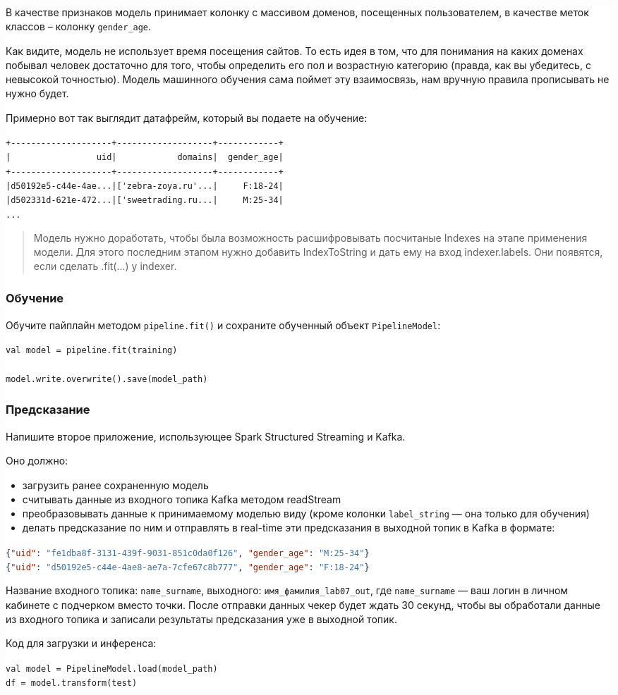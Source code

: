 В качестве признаков модель принимает колонку с массивом доменов, посещенных пользователем, в качестве меток классов – колонку `gender_age`.

Как видите, модель не использует время посещения сайтов. То есть идея в том, что для понимания на каких доменах побывал человек достаточно для того, чтобы определить его пол и возрастную категорию (правда, как вы убедитесь, с невысокой точностью). Модель машинного обучения сама поймет эту взаимосвязь, нам вручную правила прописывать не нужно будет. 

Примерно вот так выглядит датафрейм, который вы подаете на обучение:

```
+--------------------+-------------------+------------+
|                 uid|            domains|  gender_age|
+--------------------+-------------------+------------+
|d50192e5-c44e-4ae...|['zebra-zoya.ru'...|     F:18-24|
|d502331d-621e-472...|['sweetrading.ru...|     M:25-34|
...
```
> Модель нужно доработать, чтобы была возможность расшифровывать посчитаные Indexes на этапе применения модели. 
> Для этого последним этапом нужно добавить IndexToString и дать ему на вход indexer.labels. Они появятся, если сделать .fit(...) у indexer.


### Обучение 

Обучите пайплайн методом `pipeline.fit()` и сохраните обученный объект `PipelineModel`:

```
val model = pipeline.fit(training)

model.write.overwrite().save(model_path)
```

### Предсказание
Напишите второе приложение, использующее Spark Structured Streaming и Kafka. 

Оно должно: 
* загрузить ранее сохраненную модель
* считывать данные из входного топика Kafka методом readStream
* преобразовывать данные к принимаемому моделью виду (кроме колонки `label_string` — она только для обучения)
* делать предсказание по ним и отправлять в real-time эти предсказания в выходной топик в Kafka в формате:

```json
{"uid": "fe1dba8f-3131-439f-9031-851c0da0f126", "gender_age": "M:25-34"}
{"uid": "d50192e5-c44e-4ae8-ae7a-7cfe67c8b777", "gender_age": "F:18-24"}
```

Название входного топика: `name_surname`, выходного: `имя_фамилия_lab07_out`, где `name_surname` — ваш логин в личном кабинете с подчерком вместо точки. После отправки данных чекер будет ждать 30 секунд, чтобы вы обработали данные из входного топика и записали результаты предсказания уже в выходной топик. 

Код для загрузки и инференса:
```
val model = PipelineModel.load(model_path)
df = model.transform(test)
```
